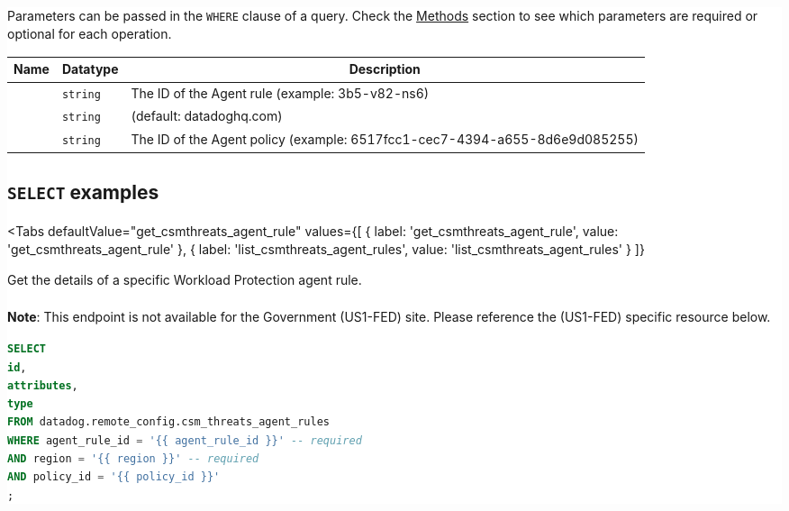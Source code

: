 Parameters can be passed in the `WHERE` clause of a query. Check the [Methods](#methods) section to see which parameters are required or optional for each operation.

<table>
<thead>
    <tr>
    <th>Name</th>
    <th>Datatype</th>
    <th>Description</th>
    </tr>
</thead>
<tbody>
<tr id="parameter-agent_rule_id">
    <td><CopyableCode code="agent_rule_id" /></td>
    <td><code>string</code></td>
    <td>The ID of the Agent rule (example: 3b5-v82-ns6)</td>
</tr>
<tr id="parameter-region">
    <td><CopyableCode code="region" /></td>
    <td><code>string</code></td>
    <td>(default: datadoghq.com)</td>
</tr>
<tr id="parameter-policy_id">
    <td><CopyableCode code="policy_id" /></td>
    <td><code>string</code></td>
    <td>The ID of the Agent policy (example: 6517fcc1-cec7-4394-a655-8d6e9d085255)</td>
</tr>
</tbody>
</table>

## `SELECT` examples

<Tabs
    defaultValue="get_csmthreats_agent_rule"
    values={[
        { label: 'get_csmthreats_agent_rule', value: 'get_csmthreats_agent_rule' },
        { label: 'list_csmthreats_agent_rules', value: 'list_csmthreats_agent_rules' }
    ]}
>
<TabItem value="get_csmthreats_agent_rule">

Get the details of a specific Workload Protection agent rule.<br /><br />**Note**: This endpoint is not available for the Government (US1-FED) site. Please reference the (US1-FED) specific resource below.

```sql
SELECT
id,
attributes,
type
FROM datadog.remote_config.csm_threats_agent_rules
WHERE agent_rule_id = '{{ agent_rule_id }}' -- required
AND region = '{{ region }}' -- required
AND policy_id = '{{ policy_id }}'
;
```
</TabItem>
<TabItem value="list_csmthreats_agent_rules">
